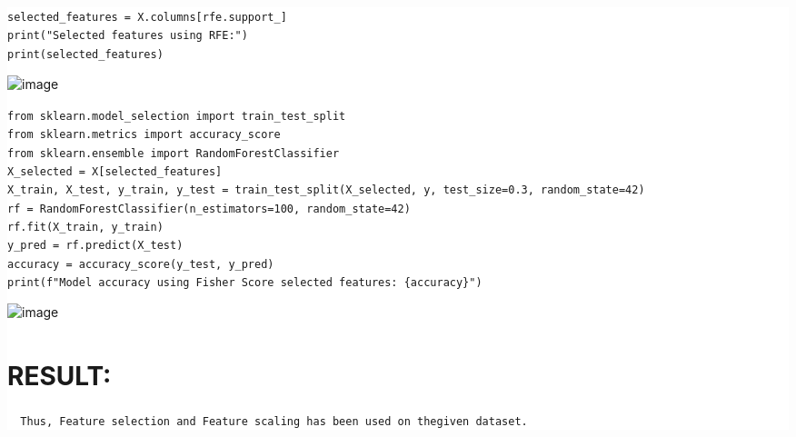```
selected_features = X.columns[rfe.support_]
print("Selected features using RFE:")
print(selected_features)
```

![image](https://github.com/user-attachments/assets/91cd6e96-3b45-4235-9c02-177ec7be4e1f)

```
from sklearn.model_selection import train_test_split
from sklearn.metrics import accuracy_score
from sklearn.ensemble import RandomForestClassifier
X_selected = X[selected_features]
X_train, X_test, y_train, y_test = train_test_split(X_selected, y, test_size=0.3, random_state=42)
rf = RandomForestClassifier(n_estimators=100, random_state=42)
rf.fit(X_train, y_train)
y_pred = rf.predict(X_test)
accuracy = accuracy_score(y_test, y_pred)
print(f"Model accuracy using Fisher Score selected features: {accuracy}")
```

![image](https://github.com/user-attachments/assets/30ec1f6c-c07f-4725-adcf-be9c28946c59)




# RESULT:
      Thus, Feature selection and Feature scaling has been used on thegiven dataset.
